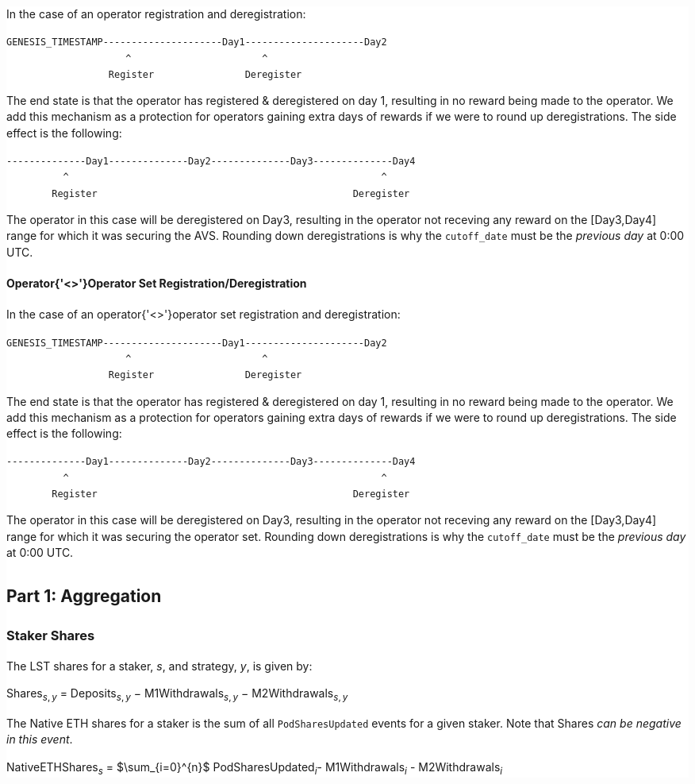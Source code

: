In the case of an operator registration and deregistration:

```
GENESIS_TIMESTAMP---------------------Day1---------------------Day2
                     ^                       ^
                  Register                Deregister
```

The end state is that the operator has registered & deregistered on day 1, resulting in no reward being made to the operator. We add this mechanism as a protection for operators gaining extra days of rewards if we were to round up deregistrations. The side effect is the following:

```
--------------Day1--------------Day2--------------Day3--------------Day4
          ^                                                       ^
        Register                                             Deregister
```

The operator in this case will be deregistered on Day3, resulting in the operator not receving any reward on the [Day3,Day4] range for which it was securing the AVS. Rounding down deregistrations is why the `cutoff_date` must be the _previous day_ at 0:00 UTC.

#### Operator{'<>'}Operator Set Registration/Deregistration

In the case of an operator{'<>'}operator set registration and deregistration:

```
GENESIS_TIMESTAMP---------------------Day1---------------------Day2
                     ^                       ^
                  Register                Deregister
```

The end state is that the operator has registered & deregistered on day 1, resulting in no reward being made to the operator. We add this mechanism as a protection for operators gaining extra days of rewards if we were to round up deregistrations. The side effect is the following:

```
--------------Day1--------------Day2--------------Day3--------------Day4
          ^                                                       ^
        Register                                             Deregister
```

The operator in this case will be deregistered on Day3, resulting in the operator not receving any reward on the [Day3,Day4] range for which it was securing the operator set. Rounding down deregistrations is why the `cutoff_date` must be the _previous day_ at 0:00 UTC.

## Part 1: Aggregation

### Staker Shares

The LST shares for a staker, $s$, and strategy, $y$, is given by:

Shares$_{s,y}$ = Deposits$_{s,y}$ $-$ M1Withdrawals$_{s,y}$ $-$ M2Withdrawals$_{s,y}$

The Native ETH shares for a staker is the sum of all `PodSharesUpdated` events for a given staker. Note that Shares _can be negative in this event_.

NativeETHShares$_s$ = $\sum_{i=0}^{n}$ PodSharesUpdated$_i$- M1Withdrawals$_i$ - M2Withdrawals$_i$
